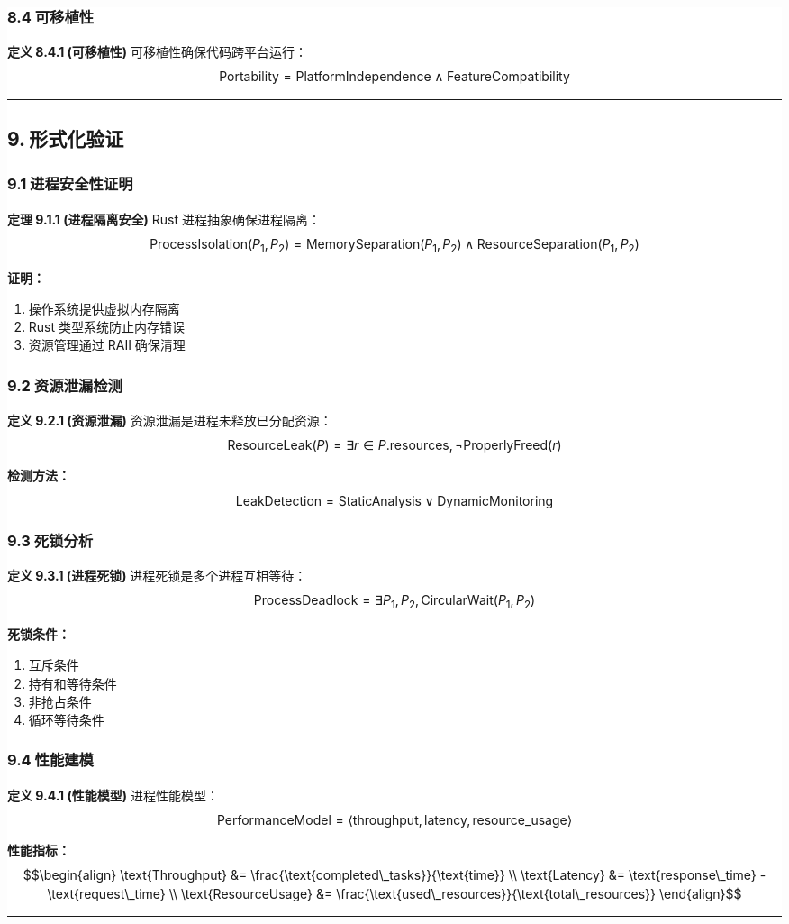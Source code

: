 ### 8.4 可移植性

**定义 8.4.1 (可移植性)**
可移植性确保代码跨平台运行：
$$\text{Portability} = \text{PlatformIndependence} \land \text{FeatureCompatibility}$$

---

## 9. 形式化验证

### 9.1 进程安全性证明

**定理 9.1.1 (进程隔离安全)**
Rust 进程抽象确保进程隔离：
$$\text{ProcessIsolation}(P_1, P_2) = \text{MemorySeparation}(P_1, P_2) \land \text{ResourceSeparation}(P_1, P_2)$$

**证明：**
1. 操作系统提供虚拟内存隔离
2. Rust 类型系统防止内存错误
3. 资源管理通过 RAII 确保清理

### 9.2 资源泄漏检测

**定义 9.2.1 (资源泄漏)**
资源泄漏是进程未释放已分配资源：
$$\text{ResourceLeak}(P) = \exists r \in P.\text{resources}, \neg \text{ProperlyFreed}(r)$$

**检测方法：**
$$\text{LeakDetection} = \text{StaticAnalysis} \lor \text{DynamicMonitoring}$$

### 9.3 死锁分析

**定义 9.3.1 (进程死锁)**
进程死锁是多个进程互相等待：
$$\text{ProcessDeadlock} = \exists P_1, P_2, \text{CircularWait}(P_1, P_2)$$

**死锁条件：**
1. 互斥条件
2. 持有和等待条件
3. 非抢占条件
4. 循环等待条件

### 9.4 性能建模

**定义 9.4.1 (性能模型)**
进程性能模型：
$$\text{PerformanceModel} = \langle \text{throughput}, \text{latency}, \text{resource\_usage} \rangle$$

**性能指标：**
$$\begin{align}
\text{Throughput} &= \frac{\text{completed\_tasks}}{\text{time}} \\
\text{Latency} &= \text{response\_time} - \text{request\_time} \\
\text{ResourceUsage} &= \frac{\text{used\_resources}}{\text{total\_resources}}
\end{align}$$

---